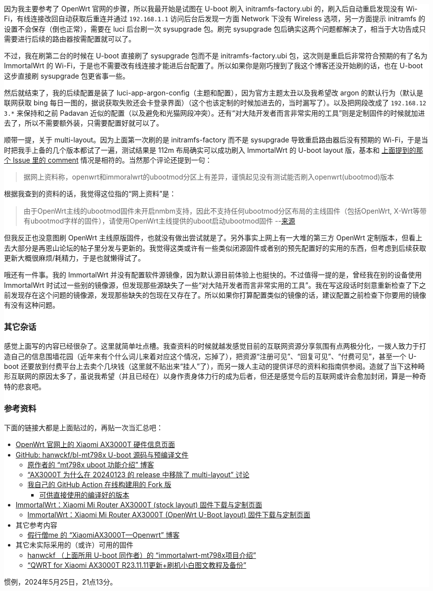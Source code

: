 因为我主要参考了 OpenWrt 官网的步骤，所以我最开始是试图在 U-boot 刷入 initramfs-factory.ubi 的，刷入后自动重启发现没有 Wi-Fi，有线连接改回自动获取后重连并通过 `192.168.1.1` 访问后台后发现一方面 Network 下没有 Wireless 选项，另一方面提示 initramfs 的设置不会保存（倒也正常），需要在 luci 后台刷一次 sysupgrade 包。刷完 sysupgrade 包后确实这两个问题都解决了，相当于大功告成只需要进行后续的路由器按需配置就可以了。

不过，我在刷第二台的时候在 U-boot 直接刷了 sysupgrade 包而不是 initramfs-factory.ubi 包，这次则是重启后非常符合预期的有了名为 ImmortalWrt 的 Wi-Fi，于是也不需要改有线连接才能进后台配置了。所以如果你是刚巧搜到了我这个博客还没开始刷的话，也在 U-boot 这步直接刷 sysupgrade 包更省事一些。

然后就结束了，我的后续配置是装了 luci-app-argon-config（主题和配置），因为官方主题太丑以及我希望改 argon 的默认行为（默认是联网获取 bing 每日一图的，据说获取失败还会卡登录界面）（这个也该定制的时候加进去的，当时漏写了）。以及把网段改成了 `192.168.123.*` 来保持和之前 Padavan 近似的配置（以及避免和光猫网段冲突）。还有“对大陆开发者而言非常实用的工具”则是定制固件的时候就加进去了，所以不需要额外装，只需要配置好就可以了。

顺带一提，关于 multi-layout。因为上面第一次刷的是 initramfs-factory 而不是 sysupgrade 导致重启路由器后没有预期的 Wi-Fi，于是当时把我手上备的几个版本都试了一遍，测试结果是 112m 布局确实可以成功刷入 ImmortalWrt 的 U-boot layout 版，基本和 [上面提到的那个 Issue 里的 comment](https://github.com/hanwckf/bl-mt798x/issues/52#issuecomment-2066323602) 情况是相符的。当然那个评论还提到一句：

> 据网上资料称，openwrt和immoralwrt的ubootmod分区上有差异，谨慎起见没有测试能否刷入openwrt(ubootmod)版本

根据我查到的资料的话，我觉得这位指的“网上资料”是：

> 由于OpenWrt主线的ubootmod固件未开启nmbm支持，因此不支持任何ubootmod分区布局的主线固件（包括OpenWrt, X-Wrt等带有ubootmod字样的固件），请使用OpenWrt主线提供的uboot启动ubootmod固件 --[来源](https://cmi.hanwckf.top/p/mt798x-uboot-usage/#%E5%85%B6%E5%AE%83%E6%B3%A8%E6%84%8F%E4%BA%8B%E9%A1%B9)

但我反正也没意图刷 OpenWrt 主线原版固件，也就没有做出尝试就是了。另外事实上网上有一大堆的第三方 OpenWrt 定制版本，但看上去大部分是再恩山论坛的帖子里分发与更新的。我觉得这类或许有一些类似闭源固件或者别的预先配置好的实用的东西，但考虑到后续获取更新大概很麻烦/耗精力，于是也就懒得试了。

哦还有一件事。我的 ImmortalWrt 并没有配置软件源镜像，因为默认源目前体验上也挺快的。不过值得一提的是，曾经我在别的设备使用 ImmortalWrt 时试过一些别的镜像源，但发现那些源缺失了一些“对大陆开发者而言非常实用的工具”。我在写这段话时刻意重新检查了下之前发现存在这个问题的镜像源，发现那些缺失的包现在又存在了。所以如果你打算配置类似的镜像的话，建议配置之前检查下你要用的镜像有没有这种问题。

### 其它杂话

感觉上面写的内容已经很杂了。这里就简单吐点槽。我查资料的时候就越发感觉目前的互联网资源分享氛围有点两极分化，一拨人致力于打造自己的信息围墙花园（近年来有个什么词儿来着对应这个情况，忘掉了），把资源“注册可见”、“回复可见”、“付费可见”，甚至一个 U-boot 还要放到付费平台上去卖个几块钱（这里就不贴出来“挂人”了），而另一拨人主动的提供详尽的资料和指南供参阅。造就了当下这种畸形互联网的原因太多了，虽说我希望（并且已经在）以身作责身体力行的成为后者，但还是感觉今后的互联网或许会愈加封闭，算是一种奇特的悲哀吧。

### 参考资料

下面的链接大都是上面贴过的，再贴一次当汇总吧：

 - [OpenWrt 官网上的 Xiaomi AX3000T 硬件信息页面](https://openwrt.org/inbox/toh/xiaomi/ax3000t)
 - [GitHub: hanwckf/bl-mt798x U-boot 源码与预编译文件](https://github.com/hanwckf/bl-mt798x)
   - [原作者的 “mt798x uboot 功能介绍” 博客](https://cmi.hanwckf.top/p/mt798x-uboot-usage/)
   - [“AX3000T 为什么在 20240123 的 release 中移除了 multi-layout” 讨论](https://github.com/hanwckf/bl-mt798x/issues/52)
   - [我自己的 GitHub Action 在线构建用的 Fork 版](https://github.com/BLumia/bl-mt798x/)
     - [可供直接使用的编译好的版本](https://github.com/BLumia/bl-mt798x/releases/tag/24.05.25)
 - [ImmortalWrt：Xiaomi Mi Router AX3000T (stock layout) 固件下载与定制页面](https://firmware-selector.immortalwrt.org/?version=23.05.2&target=mediatek%2Ffilogic&id=xiaomi_mi-router-ax3000t)
   - [ImmortalWrt：Xiaomi Mi Router AX3000T (OpenWrt U-Boot layout) 固件下载与定制页面](https://firmware-selector.immortalwrt.org/?version=23.05.2&target=mediatek%2Ffilogic&id=xiaomi_mi-router-ax3000t-ubootmod)
 - 其它参考内容
   - [假行僧me 的 “XiaomiAX3000T—Openwrt” 博客](https://www.cnblogs.com/jxsme/p/18117846)
 - 其它未实际采用的（或许）可用的固件
   - [hanwckf （上面所用 U-boot 同作者）的 “immortalwrt-mt798x项目介绍”](https://cmi.hanwckf.top/p/immortalwrt-mt798x/)
   - [“QWRT for Xiaomi AX3000T R23.11.11更新+刷机小白图文教程及备份”](https://www.right.com.cn/forum/thread-8312035-1-1.html)

惯例，2024年5月25日，21点13分。
